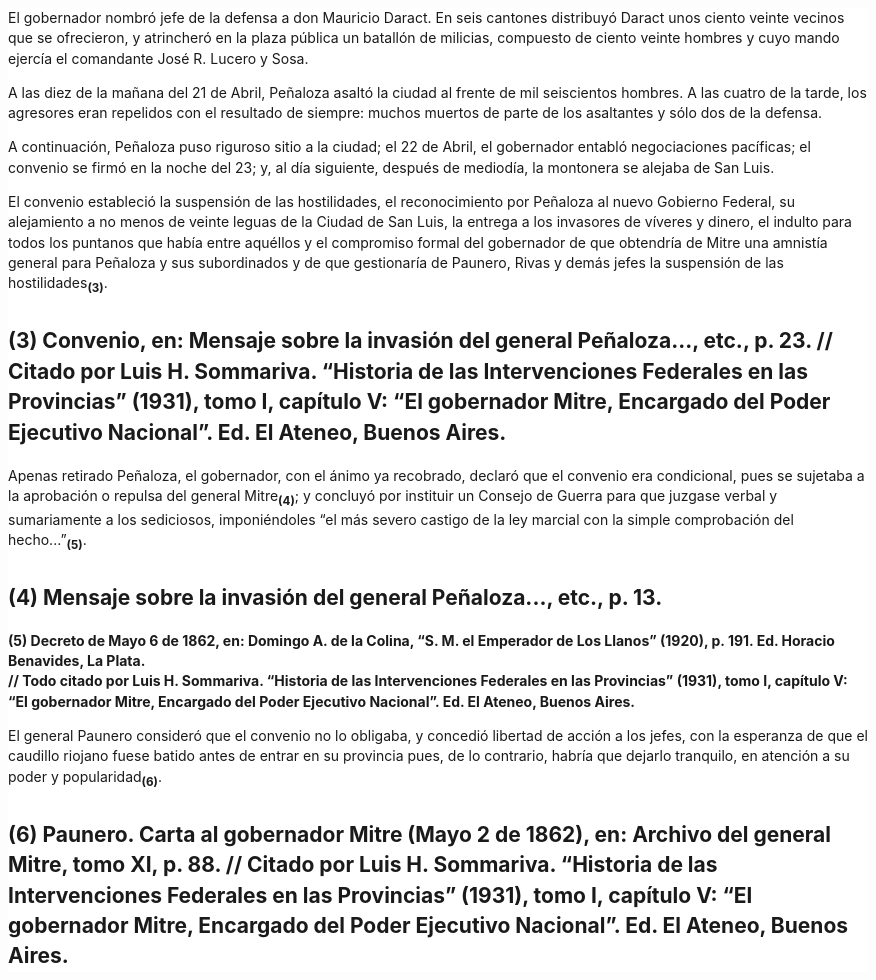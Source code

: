 El gobernador nombró jefe de la defensa a don Mauricio Daract. En seis cantones distribuyó Daract unos ciento veinte vecinos que se ofrecieron, y atrincheró en la plaza pública un batallón de milicias, compuesto de ciento veinte hombres y cuyo mando ejercía el comandante José R. Lucero y Sosa.

A las diez de la mañana del 21 de Abril, Peñaloza asaltó la ciudad al frente de mil seiscientos hombres. A las cuatro de la tarde, los agresores eran repelidos con el resultado de siempre: muchos muertos de parte de los asaltantes y sólo dos de la defensa.

A continuación, Peñaloza puso riguroso sitio a la ciudad; el 22 de Abril, el gobernador entabló negociaciones pacíficas; el convenio se firmó en la noche del 23; y, al día siguiente, después de mediodía, la montonera se alejaba de San Luis.

El convenio estableció la suspensión de las hostilidades, el reconocimiento por Peñaloza al nuevo Gobierno Federal, su alejamiento a no menos de veinte leguas de la Ciudad de San Luis, la entrega a los invasores de víveres y dinero, el indulto para todos los puntanos que había entre aquéllos y el compromiso formal del gobernador de que obtendría de Mitre una amnistía general para Peñaloza y sus subordinados y de que gestionaría de Paunero, Rivas y demás jefes la suspensión de las hostilidades<sub><strong>(3)</strong></sub>.

## **(3) Convenio, en: Mensaje sobre la invasión del general Peñaloza..., etc., p. 23. // Citado por Luis H. Sommariva. “Historia de las Intervenciones Federales en las Provincias” (1931), tomo I, capítulo V: “El gobernador Mitre, Encargado del Poder Ejecutivo Nacional”. Ed. El Ateneo, Buenos Aires.**

Apenas retirado Peñaloza, el gobernador, con el ánimo ya recobrado, declaró que el convenio era condicional, pues se sujetaba a la aprobación o repulsa del general Mitre<sub><strong>(4)</strong></sub>; y concluyó por instituir un Consejo de Guerra para que juzgase verbal y sumariamente a los sediciosos, imponiéndoles “el más severo castigo de la ley marcial con la simple comprobación del hecho...”<sub><strong>(5)</strong></sub>.

## **(4) Mensaje sobre la invasión del general Peñaloza..., etc., p. 13.**  
**(5) Decreto de Mayo 6 de 1862, en: Domingo A. de la Colina, “S. M. el Emperador de Los Llanos” (1920), p. 191. Ed. Horacio Benavides, La Plata.**  
**// Todo citado por Luis H. Sommariva. “Historia de las Intervenciones Federales en las Provincias” (1931), tomo I, capítulo V: “El gobernador Mitre, Encargado del Poder Ejecutivo Nacional”. Ed. El Ateneo, Buenos Aires.**

El general Paunero consideró que el convenio no lo obligaba, y concedió libertad de acción a los jefes, con la esperanza de que el caudillo riojano fuese batido antes de entrar en su provincia pues, de lo contrario, habría que dejarlo tranquilo, en atención a su poder y popularidad<sub><strong>(6)</strong></sub>.

## **(6) Paunero. Carta al gobernador Mitre (Mayo 2 de 1862), en: Archivo del general Mitre, tomo XI, p. 88. // Citado por Luis H. Sommariva. “Historia de las Intervenciones Federales en las Provincias” (1931), tomo I, capítulo V: “El gobernador Mitre, Encargado del Poder Ejecutivo Nacional”. Ed. El Ateneo, Buenos Aires.**
